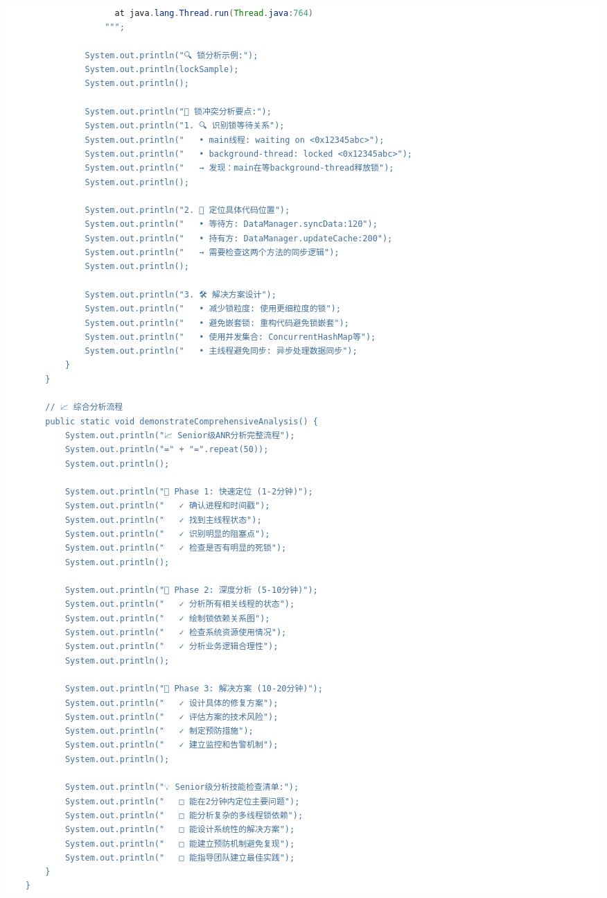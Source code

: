```java
                      at java.lang.Thread.run(Thread.java:764)
                    """;
                
                System.out.println("🔍 锁分析示例:");
                System.out.println(lockSample);
                System.out.println();
                
                System.out.println("🎯 锁冲突分析要点:");
                System.out.println("1. 🔍 识别锁等待关系");
                System.out.println("   • main线程: waiting on <0x12345abc>");
                System.out.println("   • background-thread: locked <0x12345abc>");
                System.out.println("   → 发现：main在等background-thread释放锁");
                System.out.println();
                
                System.out.println("2. 📍 定位具体代码位置");
                System.out.println("   • 等待方: DataManager.syncData:120");
                System.out.println("   • 持有方: DataManager.updateCache:200");
                System.out.println("   → 需要检查这两个方法的同步逻辑");
                System.out.println();
                
                System.out.println("3. 🛠️ 解决方案设计");
                System.out.println("   • 减少锁粒度: 使用更细粒度的锁");
                System.out.println("   • 避免嵌套锁: 重构代码避免锁嵌套");
                System.out.println("   • 使用并发集合: ConcurrentHashMap等");
                System.out.println("   • 主线程避免同步: 异步处理数据同步");
            }
        }
        
        // 📈 综合分析流程
        public static void demonstrateComprehensiveAnalysis() {
            System.out.println("📈 Senior级ANR分析完整流程");
            System.out.println("=" + "=".repeat(50));
            System.out.println();
            
            System.out.println("🎯 Phase 1: 快速定位 (1-2分钟)");
            System.out.println("   ✓ 确认进程和时间戳");
            System.out.println("   ✓ 找到主线程状态");
            System.out.println("   ✓ 识别明显的阻塞点");
            System.out.println("   ✓ 检查是否有明显的死锁");
            System.out.println();
            
            System.out.println("🎯 Phase 2: 深度分析 (5-10分钟)");
            System.out.println("   ✓ 分析所有相关线程的状态");
            System.out.println("   ✓ 绘制锁依赖关系图");
            System.out.println("   ✓ 检查系统资源使用情况");
            System.out.println("   ✓ 分析业务逻辑合理性");
            System.out.println();
            
            System.out.println("🎯 Phase 3: 解决方案 (10-20分钟)");
            System.out.println("   ✓ 设计具体的修复方案");
            System.out.println("   ✓ 评估方案的技术风险");
            System.out.println("   ✓ 制定预防措施");
            System.out.println("   ✓ 建立监控和告警机制");
            System.out.println();
            
            System.out.println("💡 Senior级分析技能检查清单:");
            System.out.println("   □ 能在2分钟内定位主要问题");
            System.out.println("   □ 能分析复杂的多线程锁依赖");
            System.out.println("   □ 能设计系统性的解决方案");
            System.out.println("   □ 能建立预防机制避免复现");
            System.out.println("   □ 能指导团队建立最佳实践");
        }
    }
```